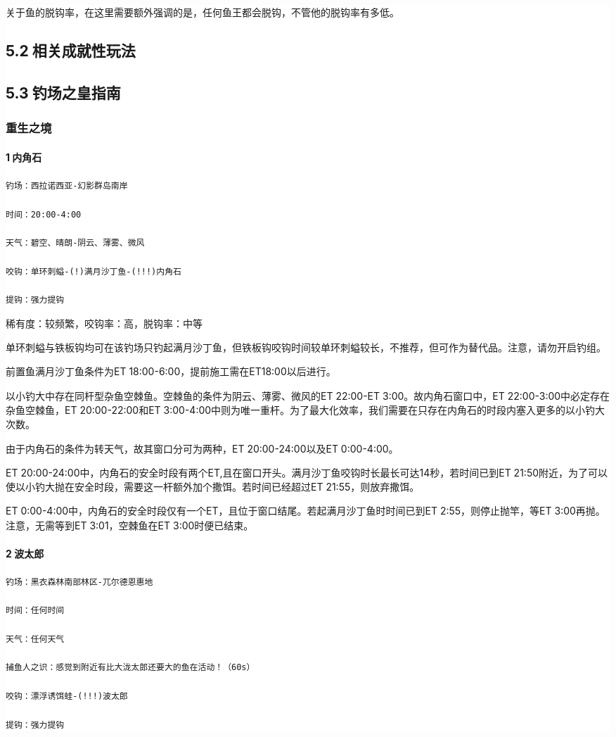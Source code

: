 关于鱼的脱钩率，在这里需要额外强调的是，任何鱼王都会脱钩，不管他的脱钩率有多低。

## 5.2 相关成就性玩法

## 5.3 钓场之皇指南

### 重生之境

#### 1 内角石

```
钓场：西拉诺西亚-幻影群岛南岸

时间：20:00-4:00

天气：碧空、晴朗-阴云、薄雾、微风

咬钩：单环刺螠-(!)满月沙丁鱼-(!!!)内角石

提钩：强力提钩
```

稀有度：较频繁，咬钩率：高，脱钩率：中等

单环刺螠与铁板钩均可在该钓场只钓起满月沙丁鱼，但铁板钩咬钩时间较单环刺螠较长，不推荐，但可作为替代品。注意，请勿开启钓组。

前置鱼满月沙丁鱼条件为ET 18:00-6:00，提前施工需在ET18:00以后进行。

以小钓大中存在同杆型杂鱼空棘鱼。空棘鱼的条件为阴云、薄雾、微风的ET 22:00-ET 3:00。故内角石窗口中，ET 22:00-3:00中必定存在杂鱼空棘鱼，ET 20:00-22:00和ET 3:00-4:00中则为唯一重杆。为了最大化效率，我们需要在只存在内角石的时段内塞入更多的以小钓大次数。

由于内角石的条件为转天气，故其窗口分可为两种，ET 20:00-24:00以及ET 0:00-4:00。

ET 20:00-24:00中，内角石的安全时段有两个ET,且在窗口开头。满月沙丁鱼咬钩时长最长可达14秒，若时间已到ET 21:50附近，为了可以使以小钓大抛在安全时段，需要这一杆额外加个撒饵。若时间已经超过ET 21:55，则放弃撒饵。

ET 0:00-4:00中，内角石的安全时段仅有一个ET，且位于窗口结尾。若起满月沙丁鱼时时间已到ET 2:55，则停止抛竿，等ET 3:00再抛。注意，无需等到ET 3:01，空棘鱼在ET 3:00时便已结束。

#### 2 波太郎

```
钓场：黑衣森林南部林区-兀尔德恩惠地

时间：任何时间

天气：任何天气

捕鱼人之识：感觉到附近有比大泷太郎还要大的鱼在活动！（60s）

咬钩：漂浮诱饵蛙-(!!!)波太郎

提钩：强力提钩
```
